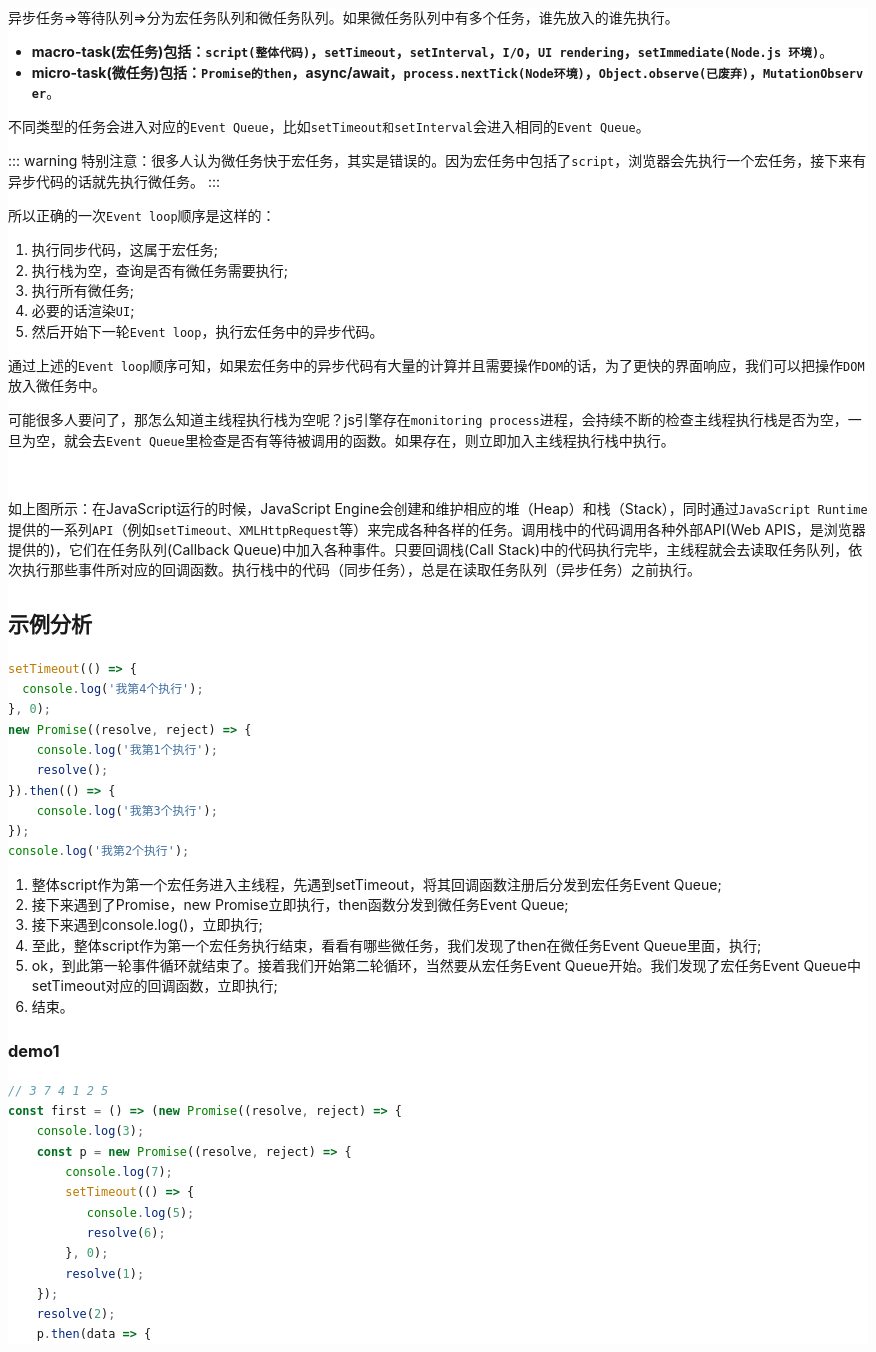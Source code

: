 异步任务=>等待队列=>分为宏任务队列和微任务队列。如果微任务队列中有多个任务，谁先放入的谁先执行。

* **macro-task(宏任务)包括：`script(整体代码)`，`setTimeout`，`setInterval`，`I/O`，`UI rendering`，`setImmediate(Node.js 环境)`**。
* **micro-task(微任务)包括：`Promise的then`，async/await，`process.nextTick(Node环境)`，`Object.observe(已废弃)`，`MutationObserver`**。

不同类型的任务会进入对应的`Event Queue`，比如`setTimeout和setInterval`会进入相同的`Event Queue`。

::: warning
特别注意：很多人认为微任务快于宏任务，其实是错误的。因为宏任务中包括了`script`，浏览器会先执行一个宏任务，接下来有异步代码的话就先执行微任务。
:::

所以正确的一次`Event loop`顺序是这样的：
1. 执行同步代码，这属于宏任务;
2. 执行栈为空，查询是否有微任务需要执行;
3. 执行所有微任务;
4. 必要的话渲染`UI`;
5. 然后开始下一轮`Event loop`，执行宏任务中的异步代码。

通过上述的`Event loop`顺序可知，如果宏任务中的异步代码有大量的计算并且需要操作`DOM`的话，为了更快的界面响应，我们可以把操作`DOM` 放入微任务中。

可能很多人要问了，那怎么知道主线程执行栈为空呢？js引擎存在`monitoring process`进程，会持续不断的检查主线程执行栈是否为空，一旦为空，就会去`Event Queue`里检查是否有等待被调用的函数。如果存在，则立即加入主线程执行栈中执行。

<img :src="$withBase('/jsTopic/event-loop.png')" alt="">

如上图所示：在JavaScript运行的时候，JavaScript Engine会创建和维护相应的堆（Heap）和栈（Stack），同时通过`JavaScript Runtime`提供的一系列`API`（例如`setTimeout、XMLHttpRequest`等）来完成各种各样的任务。调用栈中的代码调用各种外部API(Web APIS，是浏览器提供的)，它们在任务队列(Callback Queue)中加入各种事件。只要回调栈(Call Stack)中的代码执行完毕，主线程就会去读取任务队列，依次执行那些事件所对应的回调函数。执行栈中的代码（同步任务），总是在读取任务队列（异步任务）之前执行。

## 示例分析
```js
setTimeout(() => {
  console.log('我第4个执行');
}, 0);
new Promise((resolve, reject) => {
    console.log('我第1个执行');
    resolve();
}).then(() => {
    console.log('我第3个执行');
});
console.log('我第2个执行');
```
1. 整体script作为第一个宏任务进入主线程，先遇到setTimeout，将其回调函数注册后分发到宏任务Event Queue;
2. 接下来遇到了Promise，new Promise立即执行，then函数分发到微任务Event Queue;
3. 接下来遇到console.log()，立即执行;
4. 至此，整体script作为第一个宏任务执行结束，看看有哪些微任务，我们发现了then在微任务Event Queue里面，执行;
5. ok，到此第一轮事件循环就结束了。接着我们开始第二轮循环，当然要从宏任务Event Queue开始。我们发现了宏任务Event Queue中setTimeout对应的回调函数，立即执行;
6. 结束。
### demo1
```js
// 3 7 4 1 2 5
const first = () => (new Promise((resolve, reject) => {
    console.log(3);
    const p = new Promise((resolve, reject) => {
        console.log(7);
        setTimeout(() => {
           console.log(5);
           resolve(6);
        }, 0);
        resolve(1);
    });
    resolve(2);
    p.then(data => {
```